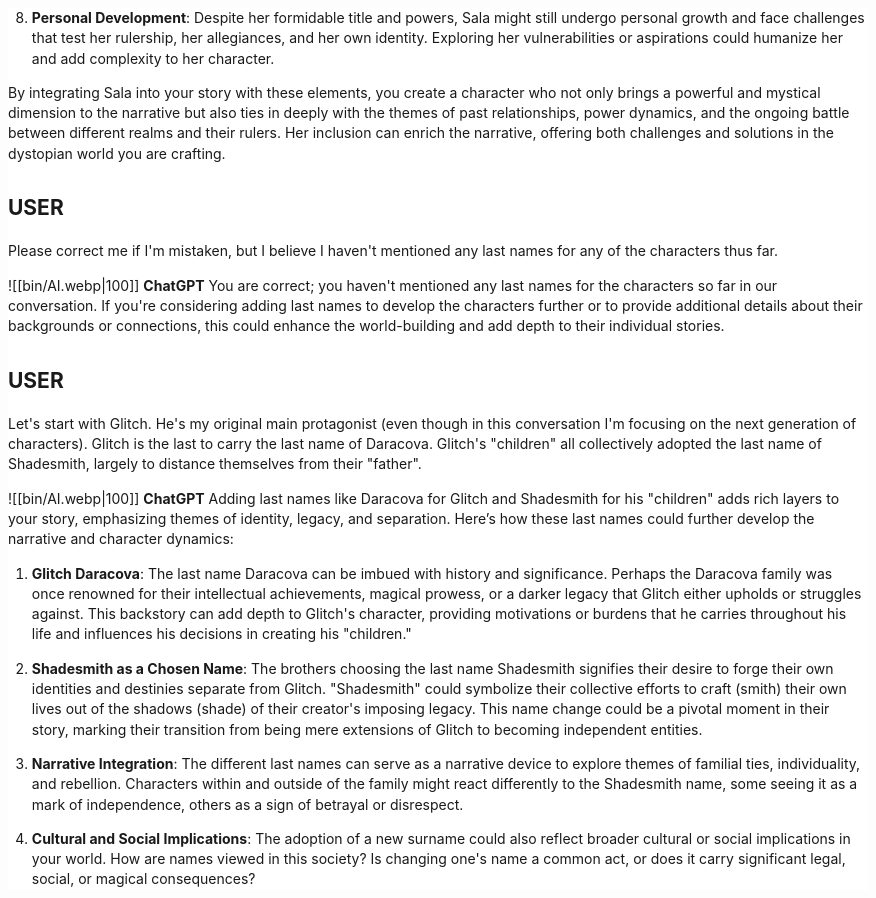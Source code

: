 8. **Personal Development**: Despite her formidable title and powers, Sala might still undergo personal growth and face challenges that test her rulership, her allegiances, and her own identity. Exploring her vulnerabilities or aspirations could humanize her and add complexity to her character.

By integrating Sala into your story with these elements, you create a character who not only brings a powerful and mystical dimension to the narrative but also ties in deeply with the themes of past relationships, power dynamics, and the ongoing battle between different realms and their rulers. Her inclusion can enrich the narrative, offering both challenges and solutions in the dystopian world you are crafting.

## USER
Please correct me if I'm mistaken, but I believe I haven't mentioned any last names for any of the characters thus far.

![[bin/AI.webp|100]]
**ChatGPT**
You are correct; you haven't mentioned any last names for the characters so far in our conversation. If you're considering adding last names to develop the characters further or to provide additional details about their backgrounds or connections, this could enhance the world-building and add depth to their individual stories.

## USER
Let's start with Glitch. He's my original main protagonist (even though in this conversation I'm focusing on the next generation of characters). Glitch is the last to carry the last name of Daracova. Glitch's "children" all collectively adopted the last name of Shadesmith, largely to distance themselves from their "father".

![[bin/AI.webp|100]]
**ChatGPT**
Adding last names like Daracova for Glitch and Shadesmith for his "children" adds rich layers to your story, emphasizing themes of identity, legacy, and separation. Here’s how these last names could further develop the narrative and character dynamics:

1. **Glitch Daracova**: The last name Daracova can be imbued with history and significance. Perhaps the Daracova family was once renowned for their intellectual achievements, magical prowess, or a darker legacy that Glitch either upholds or struggles against. This backstory can add depth to Glitch's character, providing motivations or burdens that he carries throughout his life and influences his decisions in creating his "children."

2. **Shadesmith as a Chosen Name**: The brothers choosing the last name Shadesmith signifies their desire to forge their own identities and destinies separate from Glitch. "Shadesmith" could symbolize their collective efforts to craft (smith) their own lives out of the shadows (shade) of their creator's imposing legacy. This name change could be a pivotal moment in their story, marking their transition from being mere extensions of Glitch to becoming independent entities.

3. **Narrative Integration**: The different last names can serve as a narrative device to explore themes of familial ties, individuality, and rebellion. Characters within and outside of the family might react differently to the Shadesmith name, some seeing it as a mark of independence, others as a sign of betrayal or disrespect.

4. **Cultural and Social Implications**: The adoption of a new surname could also reflect broader cultural or social implications in your world. How are names viewed in this society? Is changing one's name a common act, or does it carry significant legal, social, or magical consequences?
